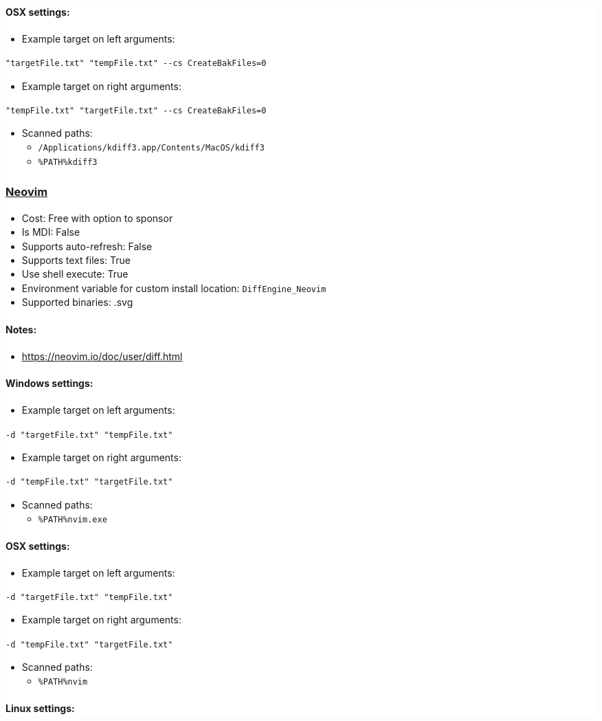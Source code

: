 #### OSX settings:

  * Example target on left arguments:
   ```
   "targetFile.txt" "tempFile.txt" --cs CreateBakFiles=0
   ```
  * Example target on right arguments:
   ```
   "tempFile.txt" "targetFile.txt" --cs CreateBakFiles=0
   ```
  * Scanned paths:
    * `/Applications/kdiff3.app/Contents/MacOS/kdiff3`
    * `%PATH%kdiff3`

### [Neovim](https://neovim.io/)

  * Cost: Free with option to sponsor
  * Is MDI: False
  * Supports auto-refresh: False
  * Supports text files: True
  * Use shell execute: True
  * Environment variable for custom install location: `DiffEngine_Neovim`
  * Supported binaries: .svg

#### Notes:

 * https://neovim.io/doc/user/diff.html

#### Windows settings:

  * Example target on left arguments:
   ```
   -d "targetFile.txt" "tempFile.txt"
   ```
  * Example target on right arguments:
   ```
   -d "tempFile.txt" "targetFile.txt"
   ```
  * Scanned paths:
    * `%PATH%nvim.exe`

#### OSX settings:

  * Example target on left arguments:
   ```
   -d "targetFile.txt" "tempFile.txt"
   ```
  * Example target on right arguments:
   ```
   -d "tempFile.txt" "targetFile.txt"
   ```
  * Scanned paths:
    * `%PATH%nvim`

#### Linux settings:
